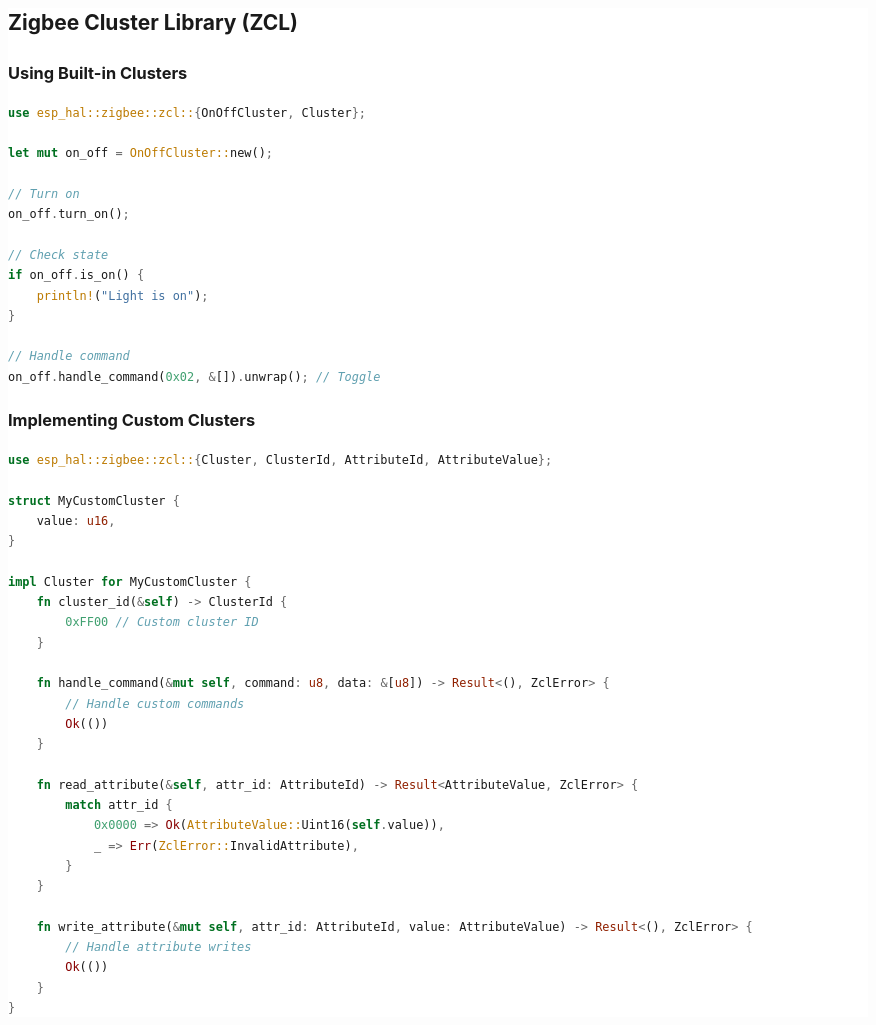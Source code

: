 ## Zigbee Cluster Library (ZCL)

### Using Built-in Clusters

```rust
use esp_hal::zigbee::zcl::{OnOffCluster, Cluster};

let mut on_off = OnOffCluster::new();

// Turn on
on_off.turn_on();

// Check state
if on_off.is_on() {
    println!("Light is on");
}

// Handle command
on_off.handle_command(0x02, &[]).unwrap(); // Toggle
```

### Implementing Custom Clusters

```rust
use esp_hal::zigbee::zcl::{Cluster, ClusterId, AttributeId, AttributeValue};

struct MyCustomCluster {
    value: u16,
}

impl Cluster for MyCustomCluster {
    fn cluster_id(&self) -> ClusterId {
        0xFF00 // Custom cluster ID
    }
    
    fn handle_command(&mut self, command: u8, data: &[u8]) -> Result<(), ZclError> {
        // Handle custom commands
        Ok(())
    }
    
    fn read_attribute(&self, attr_id: AttributeId) -> Result<AttributeValue, ZclError> {
        match attr_id {
            0x0000 => Ok(AttributeValue::Uint16(self.value)),
            _ => Err(ZclError::InvalidAttribute),
        }
    }
    
    fn write_attribute(&mut self, attr_id: AttributeId, value: AttributeValue) -> Result<(), ZclError> {
        // Handle attribute writes
        Ok(())
    }
}
```
